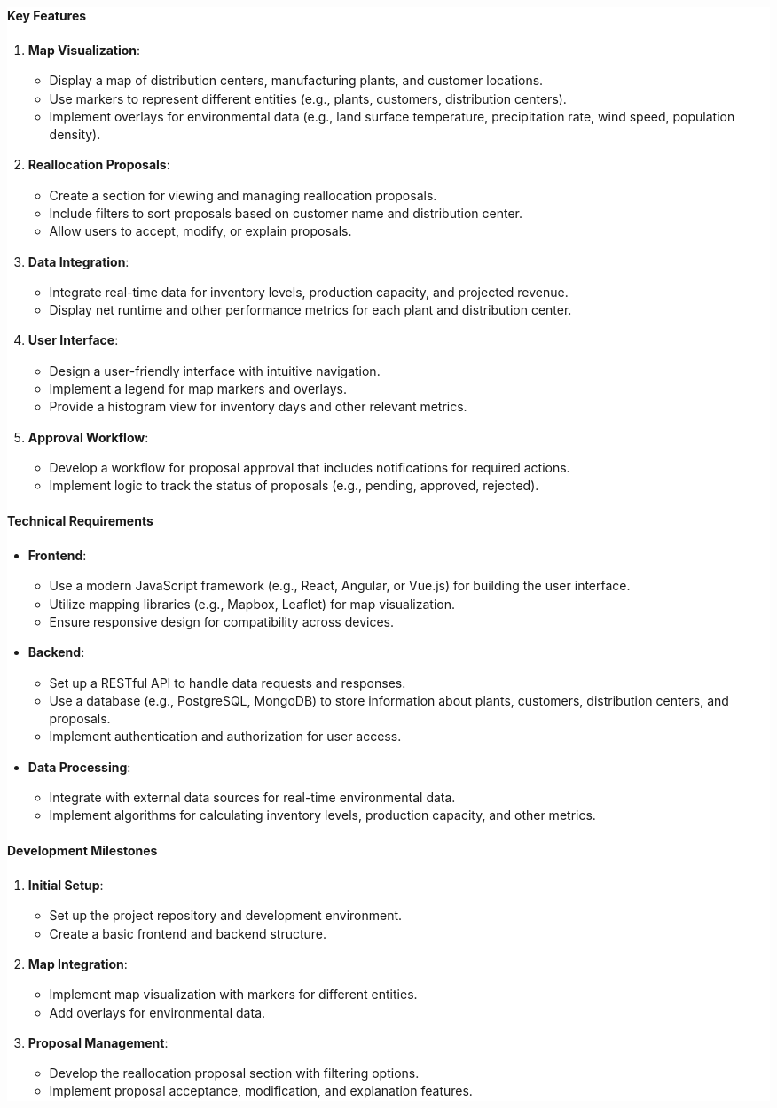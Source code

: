 #### Key Features
1. **Map Visualization**:
   - Display a map of distribution centers, manufacturing plants, and customer locations.
   - Use markers to represent different entities (e.g., plants, customers, distribution centers).
   - Implement overlays for environmental data (e.g., land surface temperature, precipitation rate, wind speed, population density).

2. **Reallocation Proposals**:
   - Create a section for viewing and managing reallocation proposals.
   - Include filters to sort proposals based on customer name and distribution center.
   - Allow users to accept, modify, or explain proposals.

3. **Data Integration**:
   - Integrate real-time data for inventory levels, production capacity, and projected revenue.
   - Display net runtime and other performance metrics for each plant and distribution center.

4. **User Interface**:
   - Design a user-friendly interface with intuitive navigation.
   - Implement a legend for map markers and overlays.
   - Provide a histogram view for inventory days and other relevant metrics.

5. **Approval Workflow**:
   - Develop a workflow for proposal approval that includes notifications for required actions.
   - Implement logic to track the status of proposals (e.g., pending, approved, rejected).

#### Technical Requirements
- **Frontend**:
  - Use a modern JavaScript framework (e.g., React, Angular, or Vue.js) for building the user interface.
  - Utilize mapping libraries (e.g., Mapbox, Leaflet) for map visualization.
  - Ensure responsive design for compatibility across devices.

- **Backend**:
  - Set up a RESTful API to handle data requests and responses.
  - Use a database (e.g., PostgreSQL, MongoDB) to store information about plants, customers, distribution centers, and proposals.
  - Implement authentication and authorization for user access.

- **Data Processing**:
  - Integrate with external data sources for real-time environmental data.
  - Implement algorithms for calculating inventory levels, production capacity, and other metrics.

#### Development Milestones
1. **Initial Setup**:
   - Set up the project repository and development environment.
   - Create a basic frontend and backend structure.

2. **Map Integration**:
   - Implement map visualization with markers for different entities.
   - Add overlays for environmental data.

3. **Proposal Management**:
   - Develop the reallocation proposal section with filtering options.
   - Implement proposal acceptance, modification, and explanation features.
